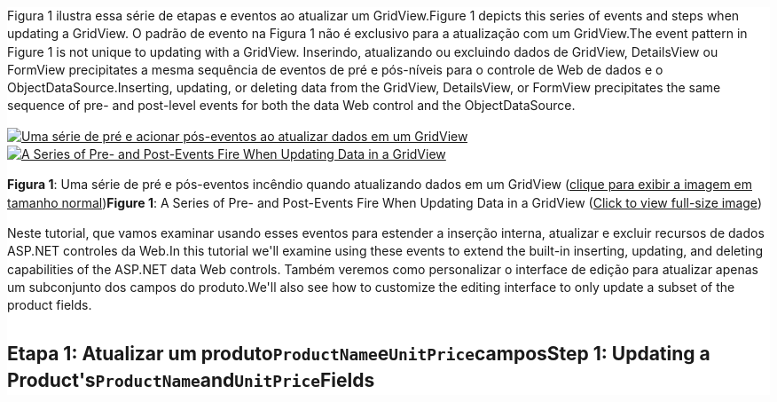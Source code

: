 <span data-ttu-id="dcafb-123">Figura 1 ilustra essa série de etapas e eventos ao atualizar um GridView.</span><span class="sxs-lookup"><span data-stu-id="dcafb-123">Figure 1 depicts this series of events and steps when updating a GridView.</span></span> <span data-ttu-id="dcafb-124">O padrão de evento na Figura 1 não é exclusivo para a atualização com um GridView.</span><span class="sxs-lookup"><span data-stu-id="dcafb-124">The event pattern in Figure 1 is not unique to updating with a GridView.</span></span> <span data-ttu-id="dcafb-125">Inserindo, atualizando ou excluindo dados de GridView, DetailsView ou FormView precipitates a mesma sequência de eventos de pré e pós-níveis para o controle de Web de dados e o ObjectDataSource.</span><span class="sxs-lookup"><span data-stu-id="dcafb-125">Inserting, updating, or deleting data from the GridView, DetailsView, or FormView precipitates the same sequence of pre- and post-level events for both the data Web control and the ObjectDataSource.</span></span>


<span data-ttu-id="dcafb-126">[![Uma série de pré e acionar pós-eventos ao atualizar dados em um GridView](examining-the-events-associated-with-inserting-updating-and-deleting-vb/_static/image2.png)](examining-the-events-associated-with-inserting-updating-and-deleting-vb/_static/image1.png)</span><span class="sxs-lookup"><span data-stu-id="dcafb-126">[![A Series of Pre- and Post-Events Fire When Updating Data in a GridView](examining-the-events-associated-with-inserting-updating-and-deleting-vb/_static/image2.png)](examining-the-events-associated-with-inserting-updating-and-deleting-vb/_static/image1.png)</span></span>

<span data-ttu-id="dcafb-127">**Figura 1**: Uma série de pré e pós-eventos incêndio quando atualizando dados em um GridView ([clique para exibir a imagem em tamanho normal](examining-the-events-associated-with-inserting-updating-and-deleting-vb/_static/image3.png))</span><span class="sxs-lookup"><span data-stu-id="dcafb-127">**Figure 1**: A Series of Pre- and Post-Events Fire When Updating Data in a GridView ([Click to view full-size image](examining-the-events-associated-with-inserting-updating-and-deleting-vb/_static/image3.png))</span></span>


<span data-ttu-id="dcafb-128">Neste tutorial, que vamos examinar usando esses eventos para estender a inserção interna, atualizar e excluir recursos de dados ASP.NET controles da Web.</span><span class="sxs-lookup"><span data-stu-id="dcafb-128">In this tutorial we'll examine using these events to extend the built-in inserting, updating, and deleting capabilities of the ASP.NET data Web controls.</span></span> <span data-ttu-id="dcafb-129">Também veremos como personalizar o interface de edição para atualizar apenas um subconjunto dos campos do produto.</span><span class="sxs-lookup"><span data-stu-id="dcafb-129">We'll also see how to customize the editing interface to only update a subset of the product fields.</span></span>

## <a name="step-1-updating-a-productsproductnameandunitpricefields"></a><span data-ttu-id="dcafb-130">Etapa 1: Atualizar um produto`ProductName`e`UnitPrice`campos</span><span class="sxs-lookup"><span data-stu-id="dcafb-130">Step 1: Updating a Product's`ProductName`and`UnitPrice`Fields</span></span>
